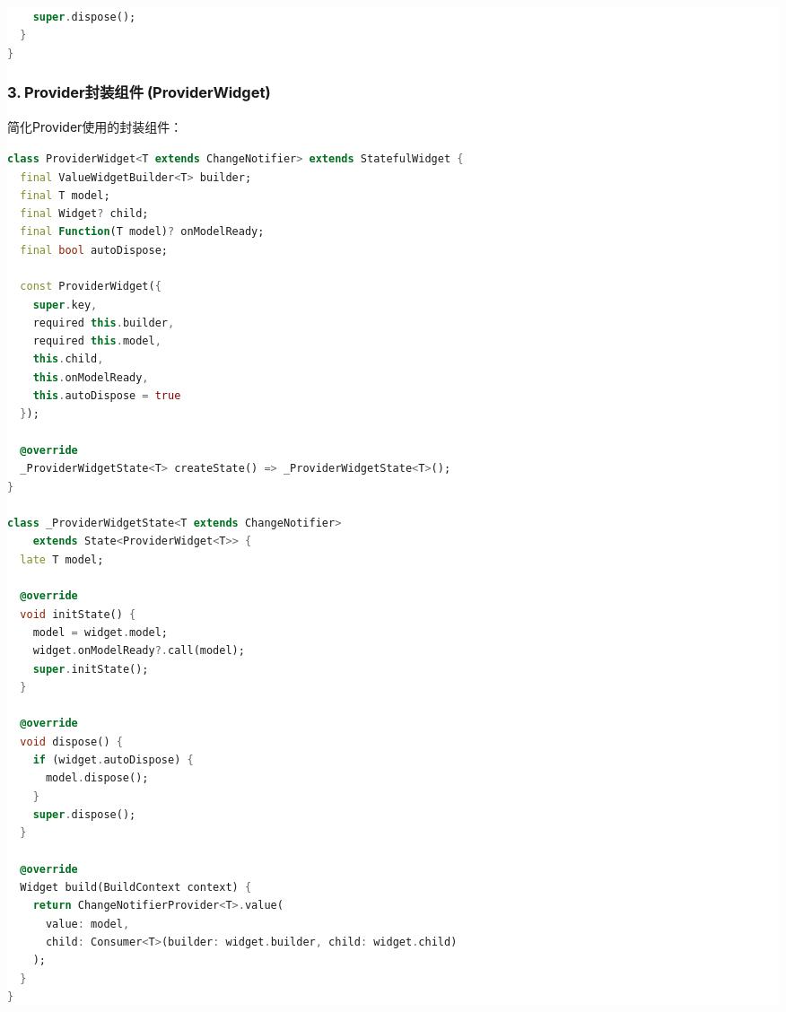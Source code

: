 ```dart
    super.dispose();
  }
}
```

### 3. Provider封装组件 (ProviderWidget)

简化Provider使用的封装组件：

```dart
class ProviderWidget<T extends ChangeNotifier> extends StatefulWidget {
  final ValueWidgetBuilder<T> builder;
  final T model;
  final Widget? child;
  final Function(T model)? onModelReady;
  final bool autoDispose;

  const ProviderWidget({
    super.key,
    required this.builder,
    required this.model,
    this.child,
    this.onModelReady,
    this.autoDispose = true
  });

  @override
  _ProviderWidgetState<T> createState() => _ProviderWidgetState<T>();
}

class _ProviderWidgetState<T extends ChangeNotifier>
    extends State<ProviderWidget<T>> {
  late T model;

  @override
  void initState() {
    model = widget.model;
    widget.onModelReady?.call(model);
    super.initState();
  }

  @override
  void dispose() {
    if (widget.autoDispose) {
      model.dispose();
    }
    super.dispose();
  }

  @override
  Widget build(BuildContext context) {
    return ChangeNotifierProvider<T>.value(
      value: model,
      child: Consumer<T>(builder: widget.builder, child: widget.child)
    );
  }
}
```
